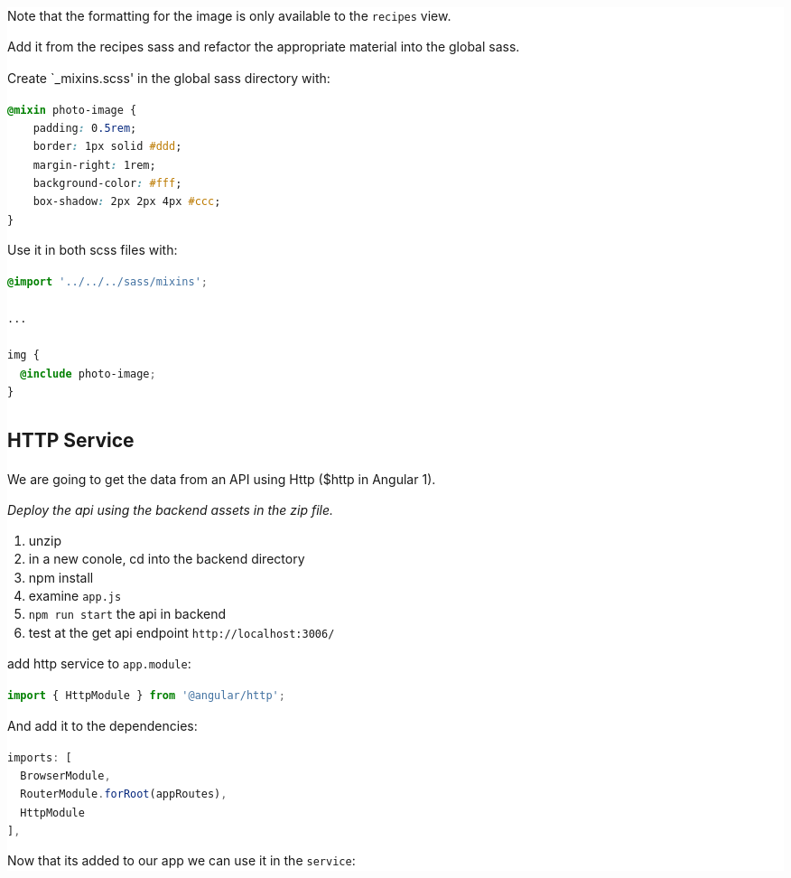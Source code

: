 Note that the formatting for the image is only available to the `recipes` view.

Add it from the recipes sass and refactor the appropriate material into the global sass.

Create `_mixins.scss' in the global sass directory with:

```css
@mixin photo-image {
    padding: 0.5rem;
    border: 1px solid #ddd;
    margin-right: 1rem;
    background-color: #fff;
    box-shadow: 2px 2px 4px #ccc;
}
```

Use it in both scss files with:

```css
@import '../../../sass/mixins';

...

img {
  @include photo-image;
}
```

## HTTP Service

We are going to get the data from an API using Http ($http in Angular 1).

*Deploy the api using the backend assets in the zip file.*

1. unzip
1. in a new conole, cd into the backend directory
1. npm install
1. examine `app.js`
1. `npm run start` the api in backend
1. test at the get api endpoint `http://localhost:3006/`

add http service to `app.module`:

```js
import { HttpModule } from '@angular/http';
```

And add it to the dependencies:

```js
imports: [
  BrowserModule,
  RouterModule.forRoot(appRoutes),
  HttpModule
],
```

Now that its added to our app we can use it in the `service`:
